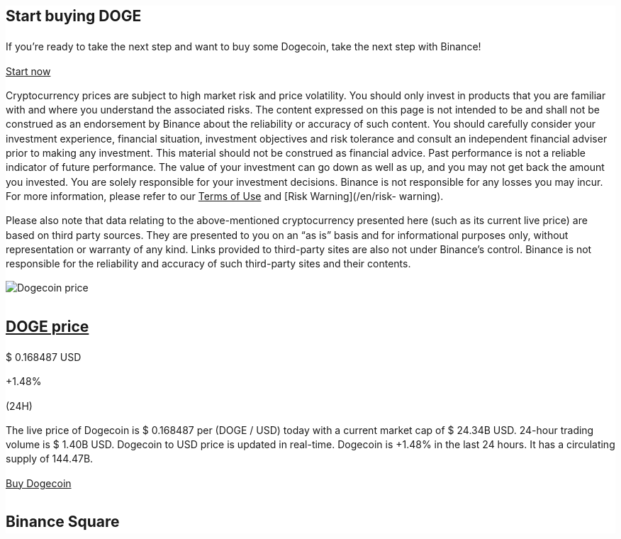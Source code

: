 ## Start buying DOGE

If you’re ready to take the next step and want to buy some Dogecoin, take the
next step with Binance!

[Start
now](https://accounts.binance.com/en/register?return_to=aHR0cHM6Ly93d3cuYmluYW5jZS5jb20vZW4vYnV5LXNlbGwtY3J5cHRvP2NyeXB0bz1ET0dFJmZpYXQ9VVNE&registerChannel=SEO_page)

Cryptocurrency prices are subject to high market risk and price volatility.
You should only invest in products that you are familiar with and where you
understand the associated risks. The content expressed on this page is not
intended to be and shall not be construed as an endorsement by Binance about
the reliability or accuracy of such content. You should carefully consider
your investment experience, financial situation, investment objectives and
risk tolerance and consult an independent financial adviser prior to making
any investment. This material should not be construed as financial advice.
Past performance is not a reliable indicator of future performance. The value
of your investment can go down as well as up, and you may not get back the
amount you invested. You are solely responsible for your investment decisions.
Binance is not responsible for any losses you may incur. For more information,
please refer to our [Terms of Use](/en/terms) and [Risk Warning](/en/risk-
warning).

Please also note that data relating to the above-mentioned cryptocurrency
presented here (such as its current live price) are based on third party
sources. They are presented to you on an “as is” basis and for informational
purposes only, without representation or warranty of any kind. Links provided
to third-party sites are also not under Binance’s control. Binance is not
responsible for the reliability and accuracy of such third-party sites and
their contents.

![Dogecoin price](https://s2.coinmarketcap.com/static/img/coins/64x64/74.png)

## [DOGE price](/en/price/dogecoin)

$ 0.168487 USD

+1.48%

(24H)

The live price of Dogecoin is $ 0.168487 per (DOGE / USD) today with a current
market cap of $ 24.34B USD. 24-hour trading volume is $ 1.40B USD. Dogecoin to
USD price is updated in real-time. Dogecoin is +1.48% in the last 24 hours. It
has a circulating supply of 144.47B.

[Buy
Dogecoin](https://accounts.binance.com/en/register?return_to=aHR0cHM6Ly93d3cuYmluYW5jZS5jb20vZW4vYnV5LXNlbGwtY3J5cHRvP2NyeXB0bz1ET0dFJmZpYXQ9VVNE&registerChannel=SEO_page)

## Binance Square
